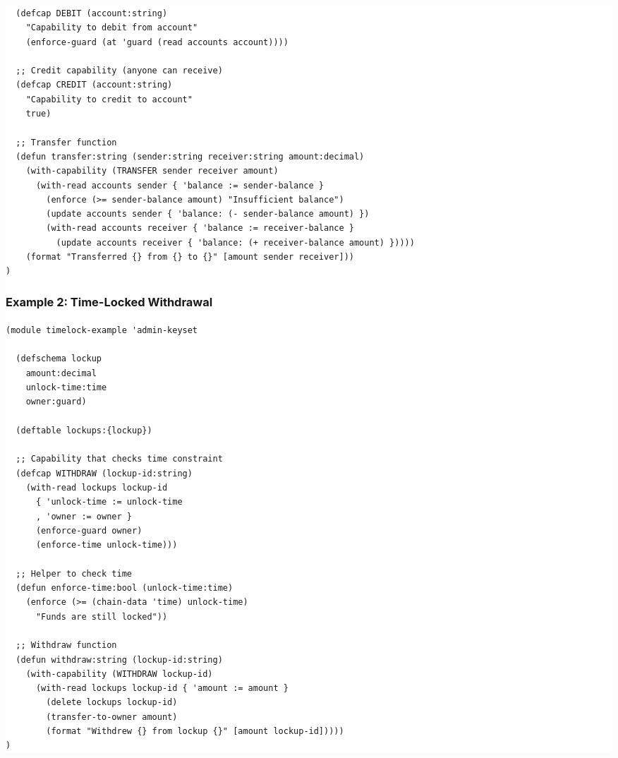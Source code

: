 ```pact
  (defcap DEBIT (account:string)
    "Capability to debit from account"
    (enforce-guard (at 'guard (read accounts account))))
  
  ;; Credit capability (anyone can receive)
  (defcap CREDIT (account:string)
    "Capability to credit to account"
    true)
  
  ;; Transfer function
  (defun transfer:string (sender:string receiver:string amount:decimal)
    (with-capability (TRANSFER sender receiver amount)
      (with-read accounts sender { 'balance := sender-balance }
        (enforce (>= sender-balance amount) "Insufficient balance")
        (update accounts sender { 'balance: (- sender-balance amount) })
        (with-read accounts receiver { 'balance := receiver-balance }
          (update accounts receiver { 'balance: (+ receiver-balance amount) }))))
    (format "Transferred {} from {} to {}" [amount sender receiver]))
)
```

### Example 2: Time-Locked Withdrawal

```pact
(module timelock-example 'admin-keyset

  (defschema lockup
    amount:decimal
    unlock-time:time
    owner:guard)
  
  (deftable lockups:{lockup})

  ;; Capability that checks time constraint
  (defcap WITHDRAW (lockup-id:string)
    (with-read lockups lockup-id 
      { 'unlock-time := unlock-time
      , 'owner := owner }
      (enforce-guard owner)
      (enforce-time unlock-time)))
  
  ;; Helper to check time
  (defun enforce-time:bool (unlock-time:time)
    (enforce (>= (chain-data 'time) unlock-time) 
      "Funds are still locked"))
  
  ;; Withdraw function
  (defun withdraw:string (lockup-id:string)
    (with-capability (WITHDRAW lockup-id)
      (with-read lockups lockup-id { 'amount := amount }
        (delete lockups lockup-id)
        (transfer-to-owner amount)
        (format "Withdrew {} from lockup {}" [amount lockup-id]))))
)
```
